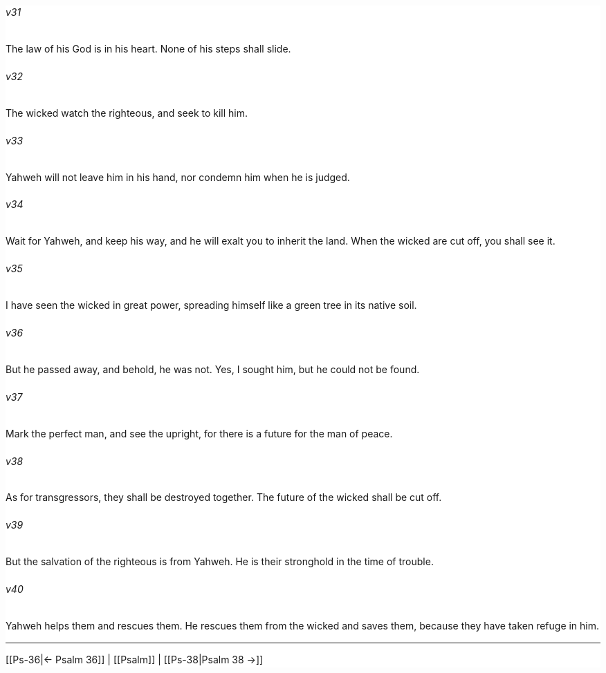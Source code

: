 ###### v31 
The law of his God is in his heart. None of his steps shall slide. 

###### v32 
The wicked watch the righteous, and seek to kill him. 

###### v33 
Yahweh will not leave him in his hand, nor condemn him when he is judged. 

###### v34 
Wait for Yahweh, and keep his way, and he will exalt you to inherit the land. When the wicked are cut off, you shall see it. 

###### v35 
I have seen the wicked in great power, spreading himself like a green tree in its native soil. 

###### v36 
But he passed away, and behold, he was not. Yes, I sought him, but he could not be found. 

###### v37 
Mark the perfect man, and see the upright, for there is a future for the man of peace. 

###### v38 
As for transgressors, they shall be destroyed together. The future of the wicked shall be cut off. 

###### v39 
But the salvation of the righteous is from Yahweh. He is their stronghold in the time of trouble. 

###### v40 
Yahweh helps them and rescues them. He rescues them from the wicked and saves them, because they have taken refuge in him.

***
[[Ps-36|← Psalm 36]] | [[Psalm]] | [[Ps-38|Psalm 38 →]]
